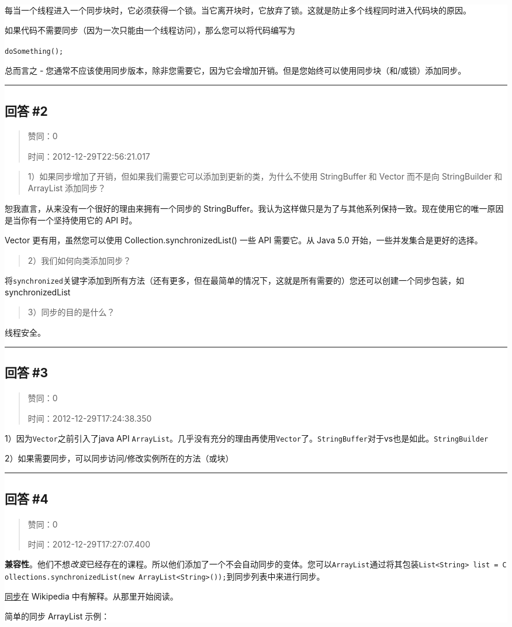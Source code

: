 每当一个线程进入一个同步块时，它必须获得一个锁。当它离开块时，它放弃了锁。这就是防止多个线程同时进入代码块的原因。

如果代码不需要同步（因为一次只能由一个线程访问），那么您可以将代码编写为

```
doSomething(); 
```

总而言之 - 您通常不应该使用同步版本，除非您需要它，因为它会增加开销。但是您始终可以使用同步块（和/或锁）添加同步。

* * *

## 回答 #2

> 赞同：0
> 
> 时间：2012-12-29T22:56:21.017

> 1）如果同步增加了开销，但如果我们需要它可以添加到更新的类，为什么不使用 StringBuffer 和 Vector 而不是向 StringBuilder 和 ArrayList 添加同步？

恕我直言，从来没有一个很好的理由来拥有一个同步的 StringBuffer。我认为这样做只是为了与其他系列保持一致。现在使用它的唯一原因是当你有一个坚持使用它的 API 时。

Vector 更有用，虽然您可以使用 Collection.synchronizedList() 一些 API 需要它。从 Java 5.0 开始，一些并发集合是更好的选择。

> 2）我们如何向类添加同步？

将`synchronized`关键字添加到所有方法（还有更多，但在最简单的情况下，这就是所有需要的）您还可以创建一个同步包装，如 synchronizedList

> 3）同步的目的是什么？

线程安全。

* * *

## 回答 #3

> 赞同：0
> 
> 时间：2012-12-29T17:24:38.350

1）因为`Vector`之前引入了java API `ArrayList`。几乎没有充分的理由再使用`Vector`了。`StringBuffer`对于vs也是如此。`StringBuilder`

2）如果需要同步，可以同步访问/修改实例所在的方法（或块）

* * *

## 回答 #4

> 赞同：0
> 
> 时间：2012-12-29T17:27:07.400

**兼容性**。他们不想*改变*已经存在的课程。所以他们添加了一个不会自动同步的变体。您可以`ArrayList`通过将其包装`List<String> list = Collections.synchronizedList(new ArrayList<String>());`到同步列表中来进行同步。

[同步](https://en.wikipedia.org/wiki/Synchronization_%28computer_science%29)在 Wikipedia 中有解释。从那里开始阅读。

简单的同步 ArrayList 示例：
